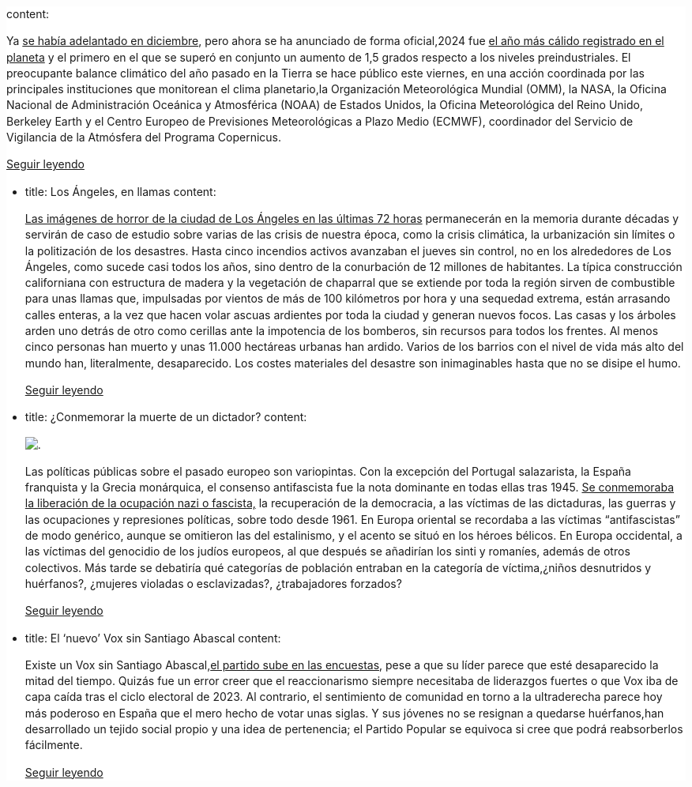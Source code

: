   content: <div class="tags"><p>Ya <a href="https://elpais.com/clima-y-medio-ambiente/2024-12-29/el-calentamiento-global-alcanza-en-2024-su-nivel-record-mientras-el-populismo-negacionista-gana-terreno.html" target="_blank">se había adelantado en diciembre</a>, pero ahora se ha anunciado de forma oficial,2024 fue <a href="https://elpais.com/noticias/emergencia-climatica/" target="_blank">el año más cálido registrado en el planeta</a> y el primero en el que se superó en conjunto un aumento de 1,5 grados respecto a los niveles preindustriales. El preocupante balance climático del año pasado en la Tierra se hace público este viernes, en una acción coordinada por las principales instituciones que monitorean el clima planetario,la Organización Meteorológica Mundial (OMM), la NASA, la Oficina Nacional de Administración Oceánica y Atmosférica (NOAA) de Estados Unidos, la Oficina Meteorológica del Reino Unido, Berkeley Earth y el Centro Europeo de Previsiones Meteorológicas a Plazo Medio (ECMWF), coordinador del Servicio de Vigilancia de la Atmósfera del Programa Copernicus.</p><p><a href="https://elpais.com/clima-y-medio-ambiente/2025-01-10/los-records-de-la-crisis-climatica-en-2024-el-futuro-esta-en-nuestras-manos.html" target="_blank">Seguir leyendo</a></p></div>
  
  

- title: Los Ángeles, en llamas
  content: <div class="tags"><p><a href="https://elpais.com/internacional/2025-01-09/un-quinto-incendio-en-hollywood-crece-con-rapidez-y-se-suma-al-escenario-de-pesadilla-en-los-angeles.html" target="_self" rel="" title="https://elpais.com/internacional/2025-01-09/un-quinto-incendio-en-hollywood-crece-con-rapidez-y-se-suma-al-escenario-de-pesadilla-en-los-angeles.html">Las imágenes de horror de la ciudad de Los Ángeles en las últimas 72 horas</a> permanecerán en la memoria durante décadas y servirán de caso de estudio sobre varias de las crisis de nuestra época, como la crisis climática, la urbanización sin límites o la politización de los desastres. Hasta cinco incendios activos avanzaban el jueves sin control, no en los alrededores de Los Ángeles, como sucede casi todos los años, sino dentro de la conurbación de 12 millones de habitantes. La típica construcción californiana con estructura de madera y la vegetación de chaparral que se extiende por toda la región sirven de combustible para unas llamas que, impulsadas por vientos de más de 100 kilómetros por hora y una sequedad extrema, están arrasando calles enteras, a la vez que hacen volar ascuas ardientes por toda la ciudad y generan nuevos focos. Las casas y los árboles arden uno detrás de otro como cerillas ante la impotencia de los bomberos, sin recursos para todos los frentes. Al menos cinco personas han muerto y unas 11.000 hectáreas urbanas han ardido. Varios de los barrios con el nivel de vida más alto del mundo han, literalmente, desaparecido. Los costes materiales del desastre son inimaginables hasta que no se disipe el humo. </p><p><a href="https://elpais.com/opinion/2025-01-10/los-angeles-en-llamas.html" target="_blank">Seguir leyendo</a></p></div>
  
  

- title: ¿Conmemorar la muerte de un dictador? 
  content: <div class="tags"><img src="https://imagenes.elpais.com/resizer/v2/VN7AM4JCVRHZ5PQSP5YYYEZ6MM.jpg?auth=c84d5a86dd599c5de90431bd4df1c7cb2cecda150a8a004e9b65e46914662832" width="2362" height="2339" alt="."></img><p>Las políticas públicas sobre el pasado europeo son variopintas. Con la excepción del Portugal salazarista, la España franquista y la Grecia monárquica, el consenso antifascista fue la nota dominante en todas ellas tras 1945. <a href="https://elpais.com/internacional/2024-08-24/video-80-anos-de-la-liberacion-de-paris-de-los-nazis.html" target="_blank">Se conmemoraba la liberación de la ocupación nazi o fascista,</a> la recuperación de la democracia, a las víctimas de las dictaduras, las guerras y las ocupaciones y represiones políticas, sobre todo desde 1961. En Europa oriental se recordaba a las víctimas “antifascistas” de modo genérico, aunque se omitieron las del estalinismo, y el acento se situó en los héroes bélicos. En Europa occidental, a las víctimas del genocidio de los judíos europeos, al que después se añadirían los sinti y romaníes, además de otros colectivos. Más tarde se debatiría qué categorías de población entraban en la categoría de víctima,¿niños desnutridos y huérfanos?, ¿mujeres violadas o esclavizadas?, ¿trabajadores forzados?</p><p><a href="https://elpais.com/opinion/2025-01-10/conmemorar-la-muerte-de-un-dictador.html" target="_blank">Seguir leyendo</a></p></div>
  
  

- title: El ‘nuevo’ Vox sin Santiago Abascal
  content: <div class="tags"><p>Existe un Vox sin Santiago Abascal,<a href="https://elpais.com/espana/2025-01-07/la-extrema-derecha-alcanza-el-16-de-estimacion-de-voto.html">el parti</a><a href="https://elpais.com/espana/2025-01-07/la-extrema-derecha-alcanza-el-16-de-estimacion-de-voto.html">do sube en las encuestas</a>, pese a que su líder parece que esté desaparecido la mitad del tiempo. Quizás fue un error creer que el reaccionarismo siempre necesitaba de liderazgos fuertes o que Vox iba de capa caída tras el ciclo electoral de 2023. Al contrario, el sentimiento de comunidad en torno a la ultraderecha parece hoy más poderoso en España que el mero hecho de votar unas siglas. Y sus jóvenes no se resignan a quedarse huérfanos,han desarrollado un tejido social propio y una idea de pertenencia; el Partido Popular se equivoca si cree que podrá reabsorberlos fácilmente.</p><p><a href="https://elpais.com/opinion/2025-01-10/el-nuevo-vox-sin-santiago-abascal.html" target="_blank">Seguir leyendo</a></p></div>
  